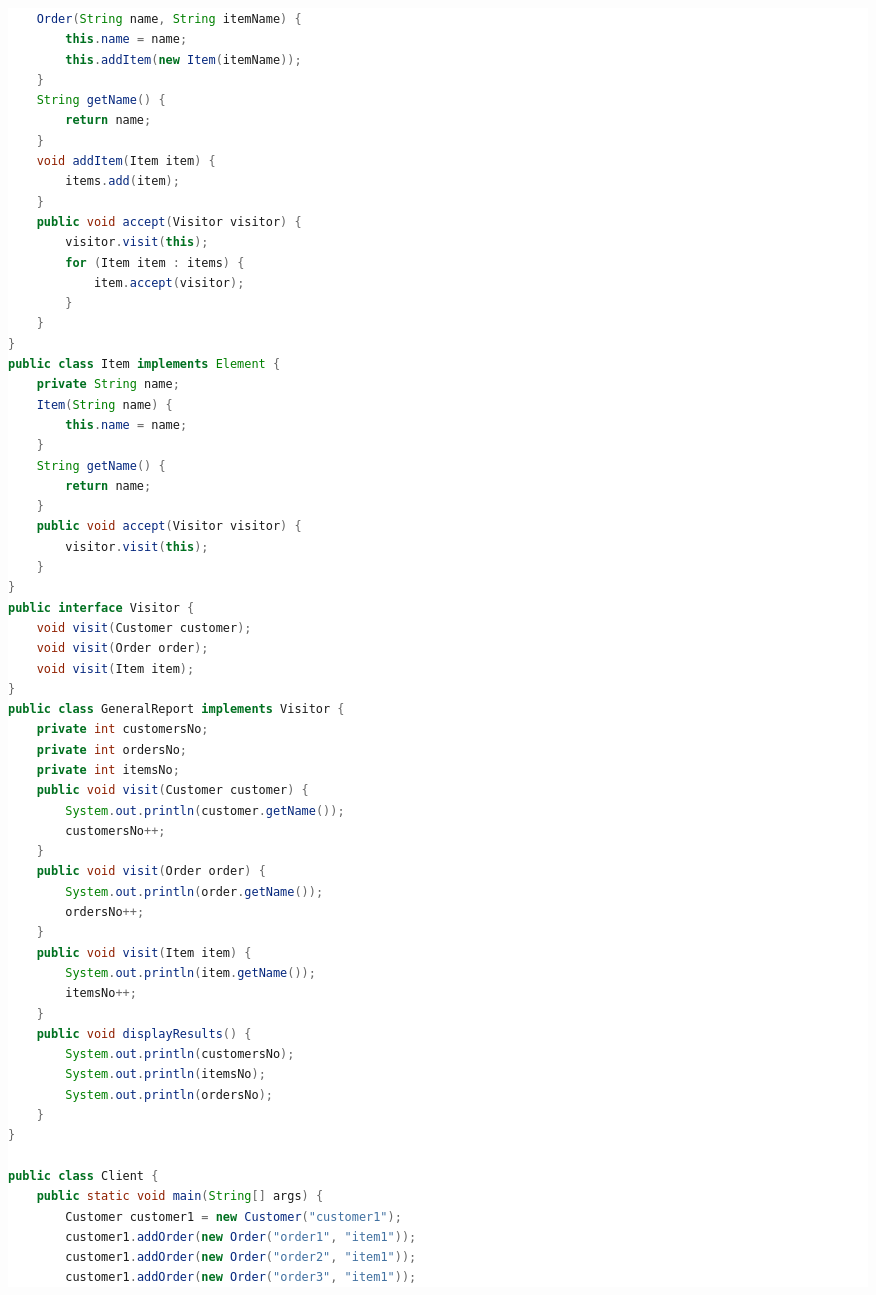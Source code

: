 ```java
    Order(String name, String itemName) {
        this.name = name;
        this.addItem(new Item(itemName));
    }
    String getName() {
        return name;
    }
    void addItem(Item item) {
        items.add(item);
    }
    public void accept(Visitor visitor) {
        visitor.visit(this);
        for (Item item : items) {
            item.accept(visitor);
        }
    }
}
public class Item implements Element {
    private String name;
    Item(String name) {
        this.name = name;
    }
    String getName() {
        return name;
    }
    public void accept(Visitor visitor) {
        visitor.visit(this);
    }
}
public interface Visitor {
    void visit(Customer customer);
    void visit(Order order);
    void visit(Item item);
}
public class GeneralReport implements Visitor {
    private int customersNo;
    private int ordersNo;
    private int itemsNo;
    public void visit(Customer customer) {
        System.out.println(customer.getName());
        customersNo++;
    }
    public void visit(Order order) {
        System.out.println(order.getName());
        ordersNo++;
    }
    public void visit(Item item) {
        System.out.println(item.getName());
        itemsNo++;
    }
    public void displayResults() {
        System.out.println(customersNo);
        System.out.println(itemsNo);
        System.out.println(ordersNo);
    }
}

public class Client {
    public static void main(String[] args) {
        Customer customer1 = new Customer("customer1");
        customer1.addOrder(new Order("order1", "item1"));
        customer1.addOrder(new Order("order2", "item1"));
        customer1.addOrder(new Order("order3", "item1"));
```